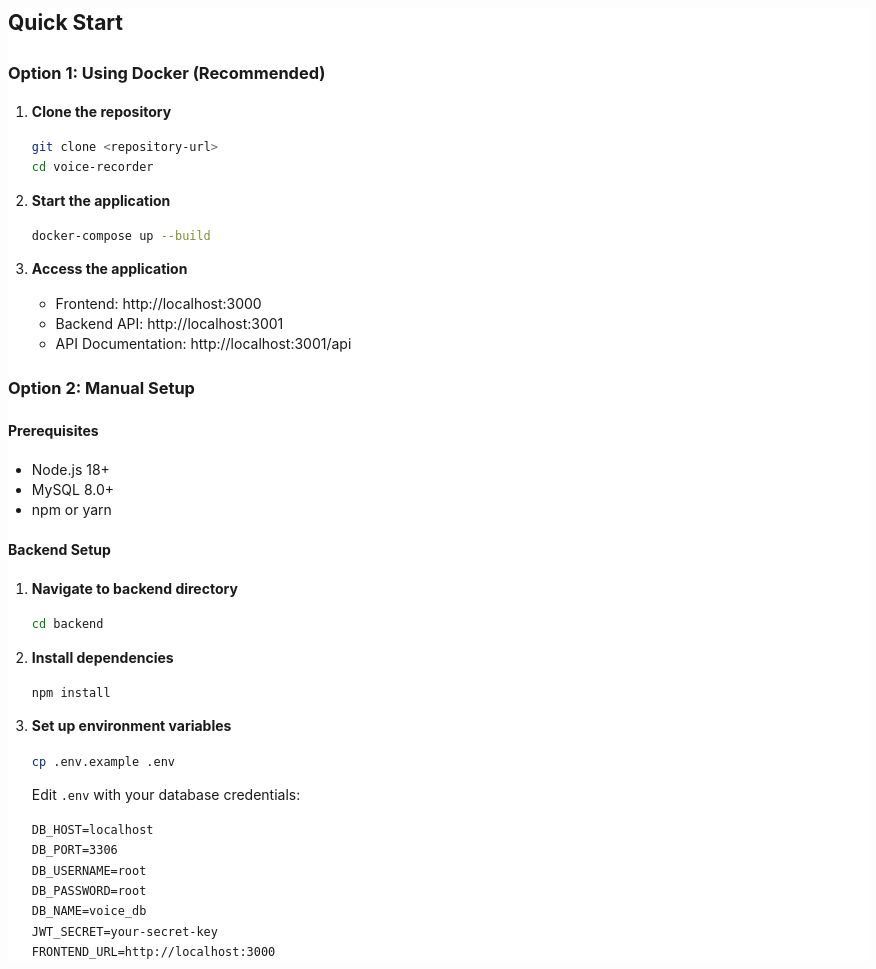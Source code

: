 ## Quick Start

### Option 1: Using Docker (Recommended)

1. **Clone the repository**

   ```bash
   git clone <repository-url>
   cd voice-recorder
   ```

2. **Start the application**

   ```bash
   docker-compose up --build
   ```

3. **Access the application**
   - Frontend: http://localhost:3000
   - Backend API: http://localhost:3001
   - API Documentation: http://localhost:3001/api

### Option 2: Manual Setup

#### Prerequisites

- Node.js 18+
- MySQL 8.0+
- npm or yarn

#### Backend Setup

1. **Navigate to backend directory**

   ```bash
   cd backend
   ```

2. **Install dependencies**

   ```bash
   npm install
   ```

3. **Set up environment variables**

   ```bash
   cp .env.example .env
   ```

   Edit `.env` with your database credentials:

   ```
   DB_HOST=localhost
   DB_PORT=3306
   DB_USERNAME=root
   DB_PASSWORD=root
   DB_NAME=voice_db
   JWT_SECRET=your-secret-key
   FRONTEND_URL=http://localhost:3000
   ```
